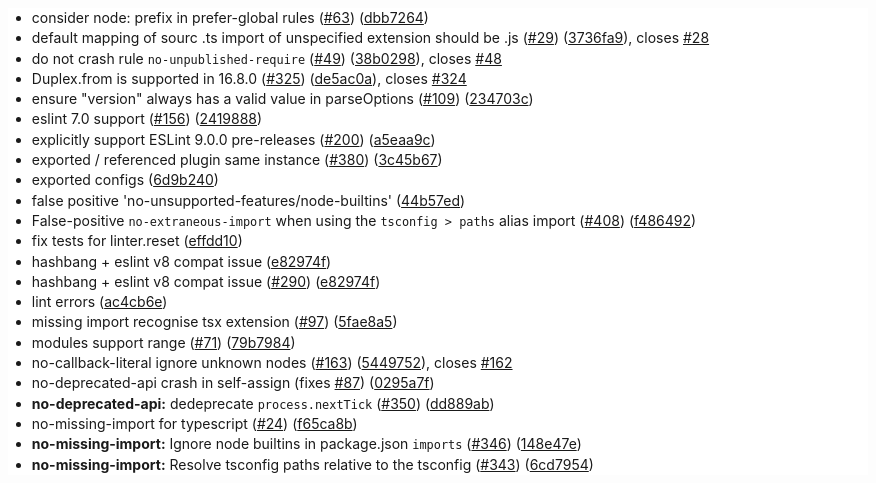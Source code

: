 * consider node: prefix in prefer-global rules ([#63](https://github.com/DMartens/eslint-plugin-n/issues/63)) ([dbb7264](https://github.com/DMartens/eslint-plugin-n/commit/dbb72642fdc0987fa915c5375c96275516f44529))
* default mapping of sourc .ts import of unspecified extension should be  .js ([#29](https://github.com/DMartens/eslint-plugin-n/issues/29)) ([3736fa9](https://github.com/DMartens/eslint-plugin-n/commit/3736fa9edb863573c76c875e59b0ceba8b9395af)), closes [#28](https://github.com/DMartens/eslint-plugin-n/issues/28)
* do not crash rule `no-unpublished-require` ([#49](https://github.com/DMartens/eslint-plugin-n/issues/49)) ([38b0298](https://github.com/DMartens/eslint-plugin-n/commit/38b0298b7414506222758e83be2d8d6441f0da48)), closes [#48](https://github.com/DMartens/eslint-plugin-n/issues/48)
* Duplex.from is supported in 16.8.0 ([#325](https://github.com/DMartens/eslint-plugin-n/issues/325)) ([de5ac0a](https://github.com/DMartens/eslint-plugin-n/commit/de5ac0a4f4ea3e6de21d765084e03fcc37ef0b68)), closes [#324](https://github.com/DMartens/eslint-plugin-n/issues/324)
* ensure "version" always has a valid value in parseOptions ([#109](https://github.com/DMartens/eslint-plugin-n/issues/109)) ([234703c](https://github.com/DMartens/eslint-plugin-n/commit/234703cc58d1d8ebfdf0be367d958bf6682b299f))
* eslint 7.0 support ([#156](https://github.com/DMartens/eslint-plugin-n/issues/156)) ([2419888](https://github.com/DMartens/eslint-plugin-n/commit/241988828e30c2a32cc58982548dfce1cc56b87f))
* explicitly support ESLint 9.0.0 pre-releases ([#200](https://github.com/DMartens/eslint-plugin-n/issues/200)) ([a5eaa9c](https://github.com/DMartens/eslint-plugin-n/commit/a5eaa9c867bc2e87b1fa54920c85acd1e8f9f927))
* exported / referenced plugin same instance ([#380](https://github.com/DMartens/eslint-plugin-n/issues/380)) ([3c45b67](https://github.com/DMartens/eslint-plugin-n/commit/3c45b67cc566021399ab8f2bb840fa4c62556b7f))
* exported configs ([6d9b240](https://github.com/DMartens/eslint-plugin-n/commit/6d9b240e5218f5d2f5e77fc43a04dabf63bc8950))
* false positive 'no-unsupported-features/node-builtins' ([44b57ed](https://github.com/DMartens/eslint-plugin-n/commit/44b57edfb46e37e6a635d85c66d60ae6a66bb6c4))
* False-positive `no-extraneous-import` when using the `tsconfig > paths` alias import ([#408](https://github.com/DMartens/eslint-plugin-n/issues/408)) ([f486492](https://github.com/DMartens/eslint-plugin-n/commit/f48649239392f647fe8426f66fc9b4ea6a9ba45e))
* fix tests for linter.reset ([effdd10](https://github.com/DMartens/eslint-plugin-n/commit/effdd10468c5a81e36208a2ae63d1a1927a42ad2))
* hashbang + eslint v8 compat issue ([e82974f](https://github.com/DMartens/eslint-plugin-n/commit/e82974fc724e4a410f85459f4cd3e5367939cc9c))
* hashbang + eslint v8 compat issue ([#290](https://github.com/DMartens/eslint-plugin-n/issues/290)) ([e82974f](https://github.com/DMartens/eslint-plugin-n/commit/e82974fc724e4a410f85459f4cd3e5367939cc9c))
* lint errors ([ac4cb6e](https://github.com/DMartens/eslint-plugin-n/commit/ac4cb6efde62b89d1c8ba15c412a3659acaae6c7))
* missing import recognise tsx extension ([#97](https://github.com/DMartens/eslint-plugin-n/issues/97)) ([5fae8a5](https://github.com/DMartens/eslint-plugin-n/commit/5fae8a5703f1338c5d86ba320081e49d620dfd87))
* modules support range ([#71](https://github.com/DMartens/eslint-plugin-n/issues/71)) ([79b7984](https://github.com/DMartens/eslint-plugin-n/commit/79b7984da43b6a82c191e0643efbbd77e2817e74))
* no-callback-literal ignore unknown nodes ([#163](https://github.com/DMartens/eslint-plugin-n/issues/163)) ([5449752](https://github.com/DMartens/eslint-plugin-n/commit/54497527e948830d9c1d176734c558c989ba5a50)), closes [#162](https://github.com/DMartens/eslint-plugin-n/issues/162)
* no-deprecated-api crash in self-assign (fixes [#87](https://github.com/DMartens/eslint-plugin-n/issues/87)) ([0295a7f](https://github.com/DMartens/eslint-plugin-n/commit/0295a7f6608be458f5a380108bdc1406137b0ebe))
* **no-deprecated-api:** dedeprecate `process.nextTick` ([#350](https://github.com/DMartens/eslint-plugin-n/issues/350)) ([dd889ab](https://github.com/DMartens/eslint-plugin-n/commit/dd889ab9301a72deea32b9f3cf6497864919ff66))
* no-missing-import for typescript ([#24](https://github.com/DMartens/eslint-plugin-n/issues/24)) ([f65ca8b](https://github.com/DMartens/eslint-plugin-n/commit/f65ca8ba3b4d48846a767217aa52a776104164d6))
* **no-missing-import:** Ignore node builtins in package.json `imports` ([#346](https://github.com/DMartens/eslint-plugin-n/issues/346)) ([148e47e](https://github.com/DMartens/eslint-plugin-n/commit/148e47e7502c3784b1f2b86aae594c7fc58b31a3))
* **no-missing-import:** Resolve tsconfig paths relative to the tsconfig ([#343](https://github.com/DMartens/eslint-plugin-n/issues/343)) ([6cd7954](https://github.com/DMartens/eslint-plugin-n/commit/6cd7954ff91818c3bb4d3c2d7a316f2716720276))